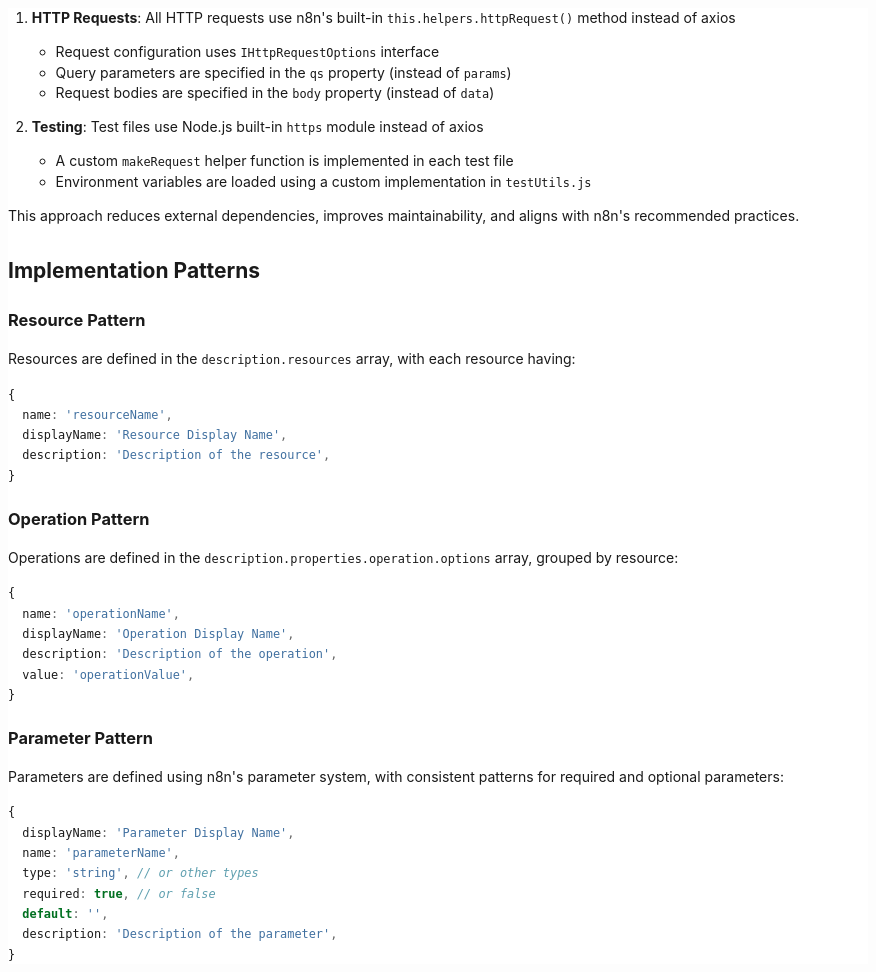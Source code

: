 1. **HTTP Requests**: All HTTP requests use n8n's built-in `this.helpers.httpRequest()` method instead of axios
   - Request configuration uses `IHttpRequestOptions` interface
   - Query parameters are specified in the `qs` property (instead of `params`)
   - Request bodies are specified in the `body` property (instead of `data`)

2. **Testing**: Test files use Node.js built-in `https` module instead of axios
   - A custom `makeRequest` helper function is implemented in each test file
   - Environment variables are loaded using a custom implementation in `testUtils.js`

This approach reduces external dependencies, improves maintainability, and aligns with n8n's recommended practices.

## Implementation Patterns

### Resource Pattern

Resources are defined in the `description.resources` array, with each resource having:

```typescript
{
  name: 'resourceName',
  displayName: 'Resource Display Name',
  description: 'Description of the resource',
}
```

### Operation Pattern

Operations are defined in the `description.properties.operation.options` array, grouped by resource:

```typescript
{
  name: 'operationName',
  displayName: 'Operation Display Name',
  description: 'Description of the operation',
  value: 'operationValue',
}
```

### Parameter Pattern

Parameters are defined using n8n's parameter system, with consistent patterns for required and optional parameters:

```typescript
{
  displayName: 'Parameter Display Name',
  name: 'parameterName',
  type: 'string', // or other types
  required: true, // or false
  default: '',
  description: 'Description of the parameter',
}
```
